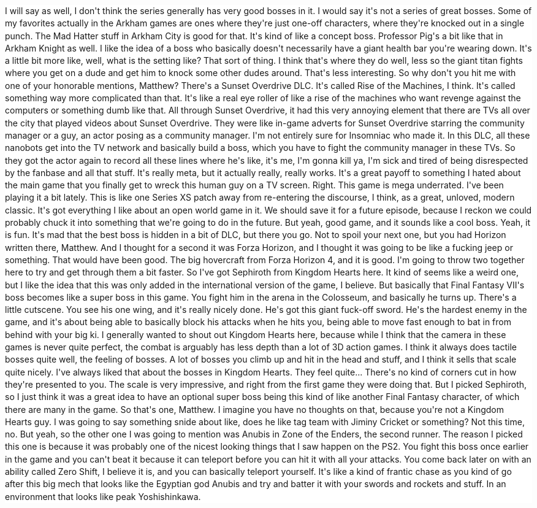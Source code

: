 I will say as well, I don't think the series generally has very good bosses in it. I would say it's not a series of great bosses. Some of my favorites actually in the Arkham games are ones where they're just one-off characters, where they're knocked out in a single punch.
The Mad Hatter stuff in Arkham City is good for that. It's kind of like a concept boss. Professor Pig's a bit like that in Arkham Knight as well.
I like the idea of a boss who basically doesn't necessarily have a giant health bar you're wearing down. It's a little bit more like, well, what is the setting like? That sort of thing.
I think that's where they do well, less so the giant titan fights where you get on a dude and get him to knock some other dudes around. That's less interesting. So why don't you hit me with one of your honorable mentions, Matthew?
There's a Sunset Overdrive DLC. It's called Rise of the Machines, I think. It's called something way more complicated than that.
It's like a real eye roller of like a rise of the machines who want revenge against the computers or something dumb like that. All through Sunset Overdrive, it had this very annoying element that there are TVs all over the city that played videos about Sunset Overdrive. They were like in-game adverts for Sunset Overdrive starring the community manager or a guy, an actor posing as a community manager.
I'm not entirely sure for Insomniac who made it. In this DLC, all these nanobots get into the TV network and basically build a boss, which you have to fight the community manager in these TVs. So they got the actor again to record all these lines where he's like, it's me, I'm gonna kill ya, I'm sick and tired of being disrespected by the fanbase and all that stuff.
It's really meta, but it actually really, really works. It's a great payoff to something I hated about the main game that you finally get to wreck this human guy on a TV screen.
Right. This game is mega underrated. I've been playing it a bit lately.
This is like one Series XS patch away from re-entering the discourse, I think, as a great, unloved, modern classic. It's got everything I like about an open world game in it. We should save it for a future episode, because I reckon we could probably chuck it into something that we're going to do in the future.
But yeah, good game, and it sounds like a cool boss.
Yeah, it is fun. It's mad that the best boss is hidden in a bit of DLC, but there you go.
Not to spoil your next one, but you had Horizon written there, Matthew. And I thought for a second it was Forza Horizon, and I thought it was going to be like a fucking jeep or something. That would have been good.
The big hovercraft from Forza Horizon 4, and it is good.
I'm going to throw two together here to try and get through them a bit faster. So I've got Sephiroth from Kingdom Hearts here. It kind of seems like a weird one, but I like the idea that this was only added in the international version of the game, I believe.
But basically that Final Fantasy VII's boss becomes like a super boss in this game. You fight him in the arena in the Colosseum, and basically he turns up. There's a little cutscene.
You see his one wing, and it's really nicely done. He's got this giant fuck-off sword. He's the hardest enemy in the game, and it's about being able to basically block his attacks when he hits you, being able to move fast enough to bat in from behind with your big ki.
I generally wanted to shout out Kingdom Hearts here, because while I think that the camera in these games is never quite perfect, the combat is arguably has less depth than a lot of 3D action games. I think it always does tactile bosses quite well, the feeling of bosses. A lot of bosses you climb up and hit in the head and stuff, and I think it sells that scale quite nicely.
I've always liked that about the bosses in Kingdom Hearts. They feel quite... There's no kind of corners cut in how they're presented to you.
The scale is very impressive, and right from the first game they were doing that. But I picked Sephiroth, so I just think it was a great idea to have an optional super boss being this kind of like another Final Fantasy character, of which there are many in the game. So that's one, Matthew.
I imagine you have no thoughts on that, because you're not a Kingdom Hearts guy.
I was going to say something snide about like, does he like tag team with Jiminy Cricket or something?
Not this time, no. But yeah, so the other one I was going to mention was Anubis in Zone of the Enders, the second runner. The reason I picked this one is because it was probably one of the nicest looking things that I saw happen on the PS2.
You fight this boss once earlier in the game and you can't beat it because it can teleport before you can hit it with all your attacks. You come back later on with an ability called Zero Shift, I believe it is, and you can basically teleport yourself. It's like a kind of frantic chase as you kind of go after this big mech that looks like the Egyptian god Anubis and try and batter it with your swords and rockets and stuff.
In an environment that looks like peak Yoshishinkawa.